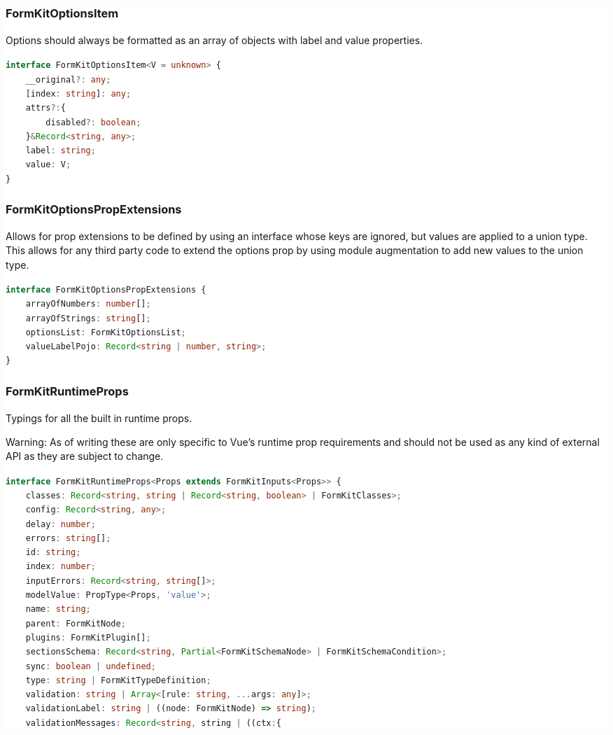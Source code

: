 </client-only>

### FormKitOptionsItem

Options should always be formatted as an array of objects with label and value properties.

<client-only>

```typescript
interface FormKitOptionsItem<V = unknown> {
    __original?: any;
    [index: string]: any;
    attrs?:{
        disabled?: boolean;
    }&Record<string, any>;
    label: string;
    value: V;
}
```

</client-only>

### FormKitOptionsPropExtensions

Allows for prop extensions to be defined by using an interface whose keys are ignored, but values are applied to a union type. This allows for any third party code to extend the options prop by using module augmentation to add new values to the union type.

<client-only>

```typescript
interface FormKitOptionsPropExtensions {
    arrayOfNumbers: number[];
    arrayOfStrings: string[];
    optionsList: FormKitOptionsList;
    valueLabelPojo: Record<string | number, string>;
}
```

</client-only>

### FormKitRuntimeProps

Typings for all the built in runtime props.

Warning: As of writing these are only specific to Vue’s runtime prop requirements and should not be used as any kind of external API as they are subject to change.

<client-only>

```typescript
interface FormKitRuntimeProps<Props extends FormKitInputs<Props>> {
    classes: Record<string, string | Record<string, boolean> | FormKitClasses>;
    config: Record<string, any>;
    delay: number;
    errors: string[];
    id: string;
    index: number;
    inputErrors: Record<string, string[]>;
    modelValue: PropType<Props, 'value'>;
    name: string;
    parent: FormKitNode;
    plugins: FormKitPlugin[];
    sectionsSchema: Record<string, Partial<FormKitSchemaNode> | FormKitSchemaCondition>;
    sync: boolean | undefined;
    type: string | FormKitTypeDefinition;
    validation: string | Array<[rule: string, ...args: any]>;
    validationLabel: string | ((node: FormKitNode) => string);
    validationMessages: Record<string, string | ((ctx:{
```